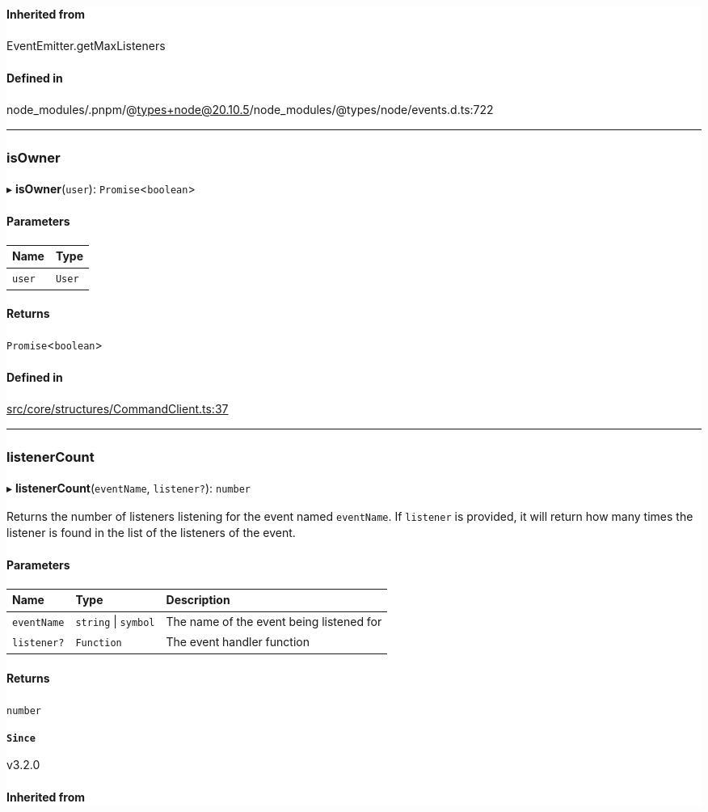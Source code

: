 #### Inherited from

EventEmitter.getMaxListeners

#### Defined in

node_modules/.pnpm/@types+node@20.10.5/node_modules/@types/node/events.d.ts:722

___

### isOwner

▸ **isOwner**(`user`): `Promise`\<`boolean`\>

#### Parameters

| Name | Type |
| :------ | :------ |
| `user` | `User` |

#### Returns

`Promise`\<`boolean`\>

#### Defined in

[src/core/structures/CommandClient.ts:37](https://github.com/pikokr/command.ts/blob/7d0f15d/src/core/structures/CommandClient.ts#L37)

___

### listenerCount

▸ **listenerCount**(`eventName`, `listener?`): `number`

Returns the number of listeners listening for the event named `eventName`.
If `listener` is provided, it will return how many times the listener is found
in the list of the listeners of the event.

#### Parameters

| Name | Type | Description |
| :------ | :------ | :------ |
| `eventName` | `string` \| `symbol` | The name of the event being listened for |
| `listener?` | `Function` | The event handler function |

#### Returns

`number`

**`Since`**

v3.2.0

#### Inherited from
